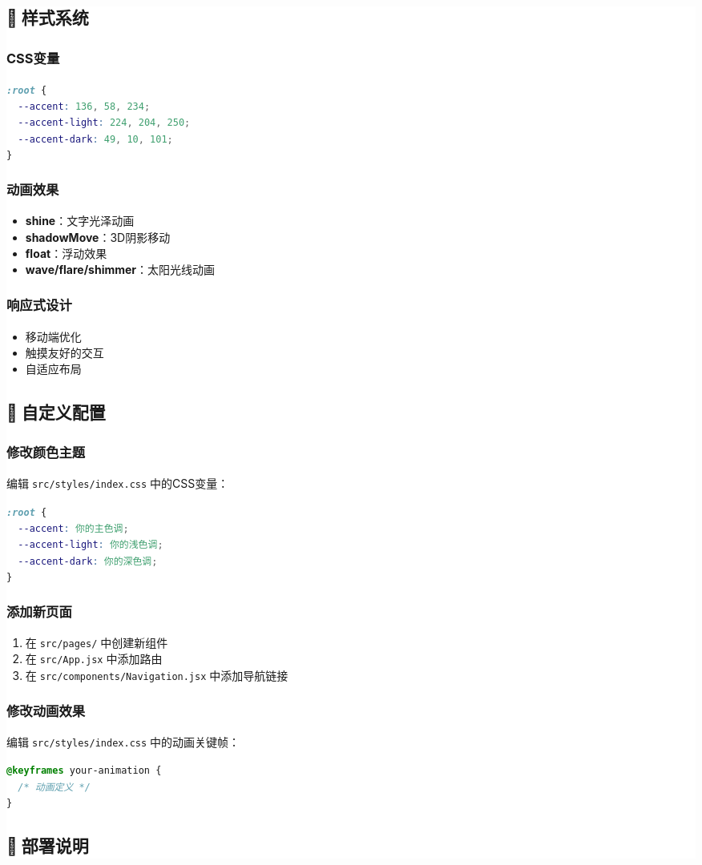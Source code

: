 ## 🎨 样式系统

### CSS变量
```css
:root {
  --accent: 136, 58, 234;
  --accent-light: 224, 204, 250;
  --accent-dark: 49, 10, 101;
}
```

### 动画效果
- **shine**：文字光泽动画
- **shadowMove**：3D阴影移动
- **float**：浮动效果
- **wave/flare/shimmer**：太阳光线动画

### 响应式设计
- 移动端优化
- 触摸友好的交互
- 自适应布局

## 🔧 自定义配置

### 修改颜色主题
编辑 `src/styles/index.css` 中的CSS变量：
```css
:root {
  --accent: 你的主色调;
  --accent-light: 你的浅色调;
  --accent-dark: 你的深色调;
}
```

### 添加新页面
1. 在 `src/pages/` 中创建新组件
2. 在 `src/App.jsx` 中添加路由
3. 在 `src/components/Navigation.jsx` 中添加导航链接

### 修改动画效果
编辑 `src/styles/index.css` 中的动画关键帧：
```css
@keyframes your-animation {
  /* 动画定义 */
}
```

## 📱 部署说明
